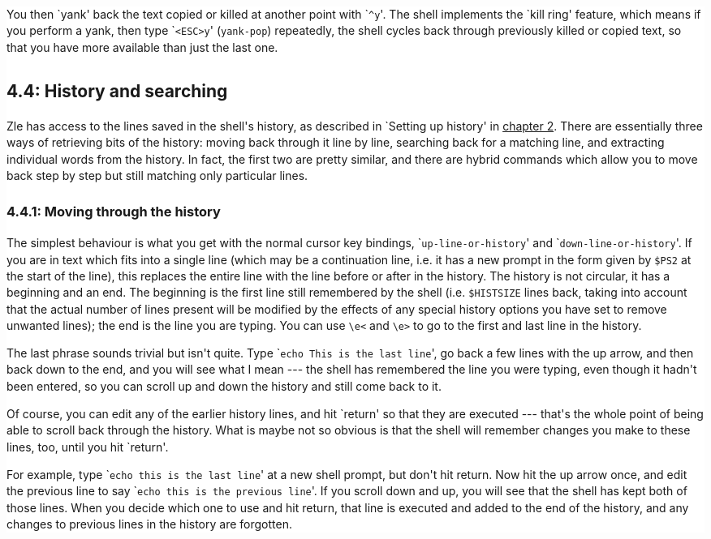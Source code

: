 You then \`yank' back the text copied or killed at another point with
\``^y`'. The shell implements the \`kill ring' feature, which means if
you perform a yank, then type \``<ESC>y`' (`yank-pop`) repeatedly, the
shell cycles back through previously killed or copied text, so that you
have more available than just the last one.

<span id="l89"></span>

## 4.4: History and searching

Zle has access to the lines saved in the shell's history, as described
in \`Setting up history' in [chapter 2](zshguide02.html#init). There are
essentially three ways of retrieving bits of the history: moving back
through it line by line, searching back for a matching line, and
extracting individual words from the history. In fact, the first two are
pretty similar, and there are hybrid commands which allow you to move
back step by step but still matching only particular lines.

<span id="l90"></span>

### 4.4.1: Moving through the history

The simplest behaviour is what you get with the normal cursor key
bindings, \``up-line-or-history`' and \``down-line-or-history`'. If you
are in text which fits into a single line (which may be a continuation
line, i.e. it has a new prompt in the form given by `$PS2` at the start
of the line), this replaces the entire line with the line before or
after in the history. The history is not circular, it has a beginning
and an end. The beginning is the first line still remembered by the
shell (i.e. `$HISTSIZE` lines back, taking into account that the actual
number of lines present will be modified by the effects of any special
history options you have set to remove unwanted lines); the end is the
line you are typing. You can use `\e<` and `\e>` to go to the first and
last line in the history.

The last phrase sounds trivial but isn't quite. Type \``echo This is the
last line`', go back a few lines with the up arrow, and then back down
to the end, and you will see what I mean --- the shell has remembered
the line you were typing, even though it hadn't been entered, so you can
scroll up and down the history and still come back to it.

Of course, you can edit any of the earlier history lines, and hit
\`return' so that they are executed --- that's the whole point of being
able to scroll back through the history. What is maybe not so obvious is
that the shell will remember changes you make to these lines, too, until
you hit \`return'.

For example, type \``echo this is the last line`' at a new shell prompt,
but don't hit return. Now hit the up arrow once, and edit the previous
line to say \``echo this is the previous line`'. If you scroll down and
up, you will see that the shell has kept both of those lines. When you
decide which one to use and hit return, that line is executed and added
to the end of the history, and any changes to previous lines in the
history are forgotten.
